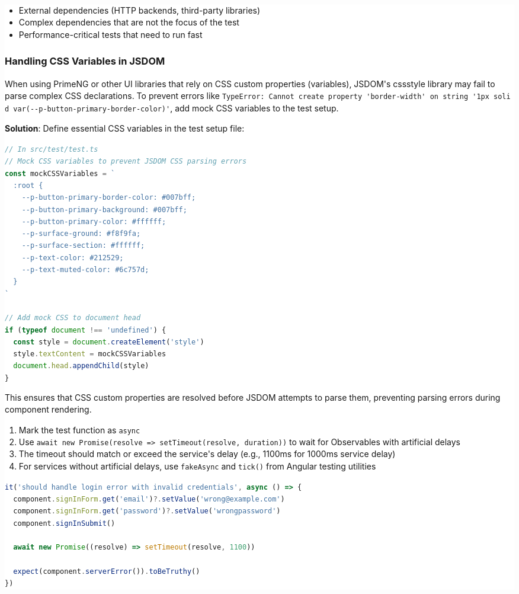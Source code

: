 - External dependencies (HTTP backends, third-party libraries)
- Complex dependencies that are not the focus of the test
- Performance-critical tests that need to run fast

### Handling CSS Variables in JSDOM

When using PrimeNG or other UI libraries that rely on CSS custom properties
(variables), JSDOM's cssstyle library may fail to parse complex CSS
declarations. To prevent errors like
`TypeError: Cannot create property 'border-width' on string '1px solid var(--p-button-primary-border-color)'`,
add mock CSS variables to the test setup.

**Solution**: Define essential CSS variables in the test setup file:

```typescript
// In src/test/test.ts
// Mock CSS variables to prevent JSDOM CSS parsing errors
const mockCSSVariables = `
  :root {
    --p-button-primary-border-color: #007bff;
    --p-button-primary-background: #007bff;
    --p-button-primary-color: #ffffff;
    --p-surface-ground: #f8f9fa;
    --p-surface-section: #ffffff;
    --p-text-color: #212529;
    --p-text-muted-color: #6c757d;
  }
`

// Add mock CSS to document head
if (typeof document !== 'undefined') {
  const style = document.createElement('style')
  style.textContent = mockCSSVariables
  document.head.appendChild(style)
}
```

This ensures that CSS custom properties are resolved before JSDOM attempts to
parse them, preventing parsing errors during component rendering.

1. Mark the test function as `async`
2. Use `await new Promise(resolve => setTimeout(resolve, duration))` to wait for
   Observables with artificial delays
3. The timeout should match or exceed the service's delay (e.g., 1100ms for
   1000ms service delay)
4. For services without artificial delays, use `fakeAsync` and `tick()` from
   Angular testing utilities

```typescript
it('should handle login error with invalid credentials', async () => {
  component.signInForm.get('email')?.setValue('wrong@example.com')
  component.signInForm.get('password')?.setValue('wrongpassword')
  component.signInSubmit()

  await new Promise((resolve) => setTimeout(resolve, 1100))

  expect(component.serverError()).toBeTruthy()
})
```
